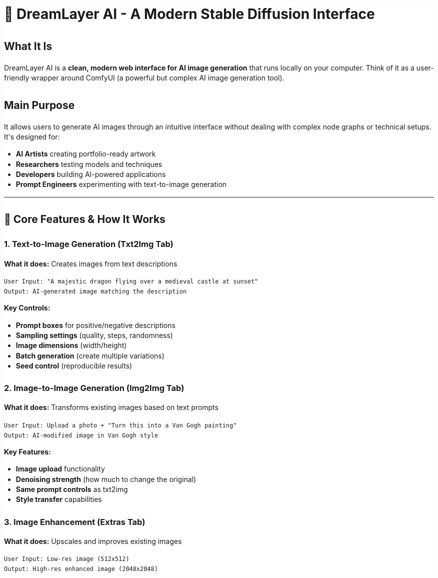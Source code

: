 # 🎨 DreamLayer AI - A Modern Stable Diffusion Interface

## What It Is
DreamLayer AI is a **clean, modern web interface for AI image generation** that runs locally on your computer. Think of it as a user-friendly wrapper around ComfyUI (a powerful but complex AI image generation tool).

## Main Purpose
It allows users to generate AI images through an intuitive interface without dealing with complex node graphs or technical setups. It's designed for:
- **AI Artists** creating portfolio-ready artwork
- **Researchers** testing models and techniques  
- **Developers** building AI-powered applications
- **Prompt Engineers** experimenting with text-to-image generation

---

## 🔧 Core Features & How It Works

### 1. Text-to-Image Generation (Txt2Img Tab)
**What it does:** Creates images from text descriptions
```
User Input: "A majestic dragon flying over a medieval castle at sunset"
Output: AI-generated image matching the description
```

**Key Controls:**
- **Prompt boxes** for positive/negative descriptions
- **Sampling settings** (quality, steps, randomness)
- **Image dimensions** (width/height)
- **Batch generation** (create multiple variations)
- **Seed control** (reproducible results)

### 2. Image-to-Image Generation (Img2Img Tab)
**What it does:** Transforms existing images based on text prompts
```
User Input: Upload a photo + "Turn this into a Van Gogh painting"
Output: AI-modified image in Van Gogh style
```

**Key Features:**
- **Image upload** functionality
- **Denoising strength** (how much to change the original)
- **Same prompt controls** as txt2img
- **Style transfer** capabilities

### 3. Image Enhancement (Extras Tab)
**What it does:** Upscales and improves existing images
```
User Input: Low-res image (512x512)
Output: High-res enhanced image (2048x2048)
```
